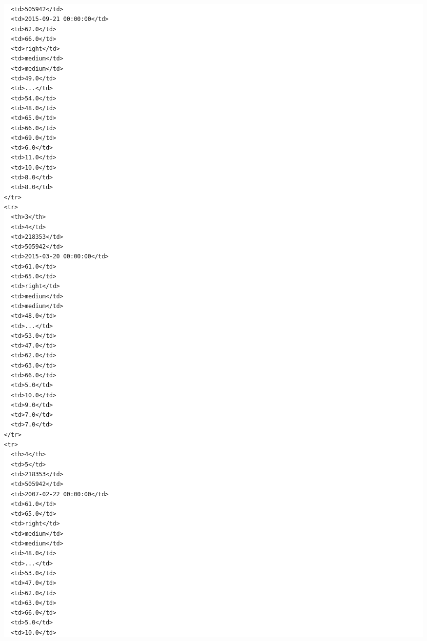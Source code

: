       <td>505942</td>
      <td>2015-09-21 00:00:00</td>
      <td>62.0</td>
      <td>66.0</td>
      <td>right</td>
      <td>medium</td>
      <td>medium</td>
      <td>49.0</td>
      <td>...</td>
      <td>54.0</td>
      <td>48.0</td>
      <td>65.0</td>
      <td>66.0</td>
      <td>69.0</td>
      <td>6.0</td>
      <td>11.0</td>
      <td>10.0</td>
      <td>8.0</td>
      <td>8.0</td>
    </tr>
    <tr>
      <th>3</th>
      <td>4</td>
      <td>218353</td>
      <td>505942</td>
      <td>2015-03-20 00:00:00</td>
      <td>61.0</td>
      <td>65.0</td>
      <td>right</td>
      <td>medium</td>
      <td>medium</td>
      <td>48.0</td>
      <td>...</td>
      <td>53.0</td>
      <td>47.0</td>
      <td>62.0</td>
      <td>63.0</td>
      <td>66.0</td>
      <td>5.0</td>
      <td>10.0</td>
      <td>9.0</td>
      <td>7.0</td>
      <td>7.0</td>
    </tr>
    <tr>
      <th>4</th>
      <td>5</td>
      <td>218353</td>
      <td>505942</td>
      <td>2007-02-22 00:00:00</td>
      <td>61.0</td>
      <td>65.0</td>
      <td>right</td>
      <td>medium</td>
      <td>medium</td>
      <td>48.0</td>
      <td>...</td>
      <td>53.0</td>
      <td>47.0</td>
      <td>62.0</td>
      <td>63.0</td>
      <td>66.0</td>
      <td>5.0</td>
      <td>10.0</td>